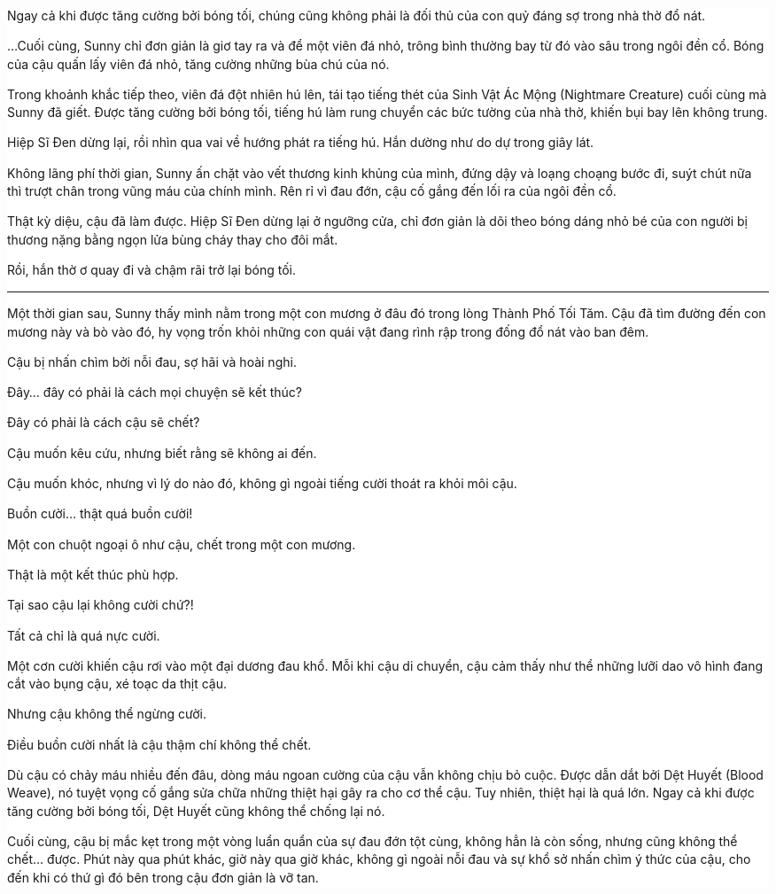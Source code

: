 Ngay cả khi được tăng cường bởi bóng tối, chúng cũng không phải là đối thủ của con quỷ đáng sợ trong nhà thờ đổ nát.

…Cuối cùng, Sunny chỉ đơn giản là giơ tay ra và để một viên đá nhỏ, trông bình thường bay từ đó vào sâu trong ngôi đền cổ. Bóng của cậu quấn lấy viên đá nhỏ, tăng cường những bùa chú của nó.

Trong khoảnh khắc tiếp theo, viên đá đột nhiên hú lên, tái tạo tiếng thét của Sinh Vật Ác Mộng (Nightmare Creature) cuối cùng mà Sunny đã giết. Được tăng cường bởi bóng tối, tiếng hú làm rung chuyển các bức tường của nhà thờ, khiến bụi bay lên không trung.

Hiệp Sĩ Đen dừng lại, rồi nhìn qua vai về hướng phát ra tiếng hú. Hắn dường như do dự trong giây lát.

Không lãng phí thời gian, Sunny ấn chặt vào vết thương kinh khủng của mình, đứng dậy và loạng choạng bước đi, suýt chút nữa thì trượt chân trong vũng máu của chính mình. Rên rỉ vì đau đớn, cậu cố gắng đến lối ra của ngôi đền cổ.

Thật kỳ diệu, cậu đã làm được. Hiệp Sĩ Đen dừng lại ở ngưỡng cửa, chỉ đơn giản là dõi theo bóng dáng nhỏ bé của con người bị thương nặng bằng ngọn lửa bùng cháy thay cho đôi mắt.

Rồi, hắn thờ ơ quay đi và chậm rãi trở lại bóng tối.

***

Một thời gian sau, Sunny thấy mình nằm trong một con mương ở đâu đó trong lòng Thành Phố Tối Tăm. Cậu đã tìm đường đến con mương này và bò vào đó, hy vọng trốn khỏi những con quái vật đang rình rập trong đống đổ nát vào ban đêm.

Cậu bị nhấn chìm bởi nỗi đau, sợ hãi và hoài nghi.

Đây… đây có phải là cách mọi chuyện sẽ kết thúc?

Đây có phải là cách cậu sẽ chết?

Cậu muốn kêu cứu, nhưng biết rằng sẽ không ai đến.

Cậu muốn khóc, nhưng vì lý do nào đó, không gì ngoài tiếng cười thoát ra khỏi môi cậu.

Buồn cười… thật quá buồn cười!

Một con chuột ngoại ô như cậu, chết trong một con mương.

Thật là một kết thúc phù hợp.

Tại sao cậu lại không cười chứ?!

Tất cả chỉ là quá nực cười.

Một cơn cười khiến cậu rơi vào một đại dương đau khổ. Mỗi khi cậu di chuyển, cậu cảm thấy như thể những lưỡi dao vô hình đang cắt vào bụng cậu, xé toạc da thịt cậu.

Nhưng cậu không thể ngừng cười.

Điều buồn cười nhất là cậu thậm chí không thể chết.

Dù cậu có chảy máu nhiều đến đâu, dòng máu ngoan cường của cậu vẫn không chịu bỏ cuộc. Được dẫn dắt bởi Dệt Huyết (Blood Weave), nó tuyệt vọng cố gắng sửa chữa những thiệt hại gây ra cho cơ thể cậu. Tuy nhiên, thiệt hại là quá lớn. Ngay cả khi được tăng cường bởi bóng tối, Dệt Huyết cũng không thể chống lại nó.

Cuối cùng, cậu bị mắc kẹt trong một vòng luẩn quẩn của sự đau đớn tột cùng, không hẳn là còn sống, nhưng cũng không thể chết… được. Phút này qua phút khác, giờ này qua giờ khác, không gì ngoài nỗi đau và sự khổ sở nhấn chìm ý thức của cậu, cho đến khi có thứ gì đó bên trong cậu đơn giản là vỡ tan.
